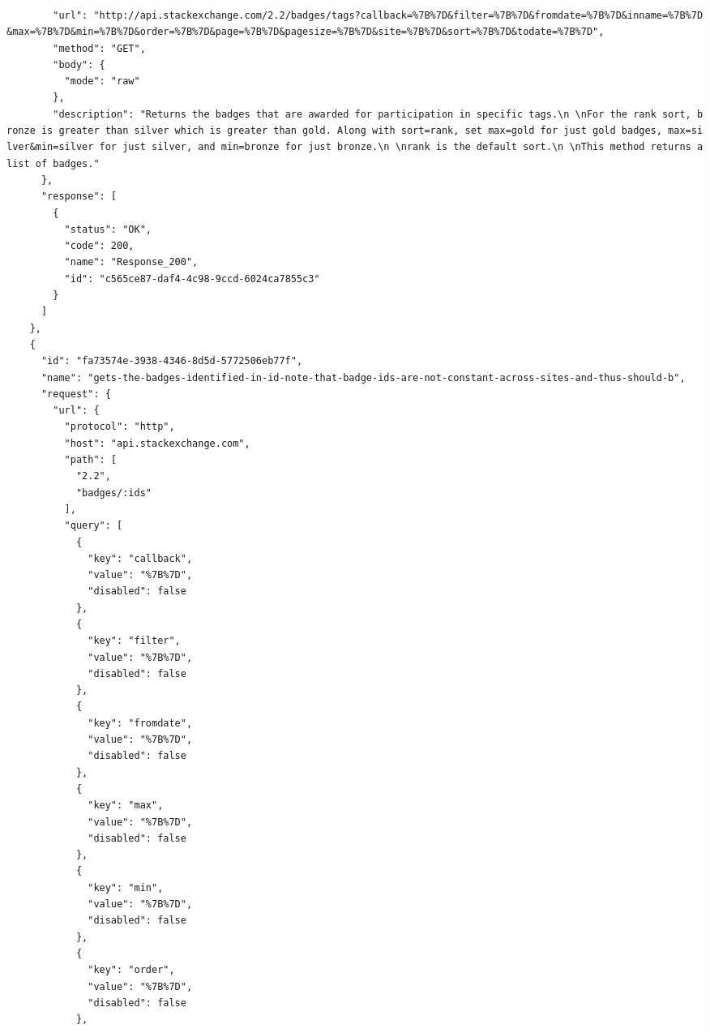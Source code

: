             "url": "http://api.stackexchange.com/2.2/badges/tags?callback=%7B%7D&filter=%7B%7D&fromdate=%7B%7D&inname=%7B%7D&max=%7B%7D&min=%7B%7D&order=%7B%7D&page=%7B%7D&pagesize=%7B%7D&site=%7B%7D&sort=%7B%7D&todate=%7B%7D",
            "method": "GET",
            "body": {
              "mode": "raw"
            },
            "description": "Returns the badges that are awarded for participation in specific tags.\n \nFor the rank sort, bronze is greater than silver which is greater than gold. Along with sort=rank, set max=gold for just gold badges, max=silver&min=silver for just silver, and min=bronze for just bronze.\n \nrank is the default sort.\n \nThis method returns a list of badges."
          },
          "response": [
            {
              "status": "OK",
              "code": 200,
              "name": "Response_200",
              "id": "c565ce87-daf4-4c98-9ccd-6024ca7855c3"
            }
          ]
        },
        {
          "id": "fa73574e-3938-4346-8d5d-5772506eb77f",
          "name": "gets-the-badges-identified-in-id-note-that-badge-ids-are-not-constant-across-sites-and-thus-should-b",
          "request": {
            "url": {
              "protocol": "http",
              "host": "api.stackexchange.com",
              "path": [
                "2.2",
                "badges/:ids"
              ],
              "query": [
                {
                  "key": "callback",
                  "value": "%7B%7D",
                  "disabled": false
                },
                {
                  "key": "filter",
                  "value": "%7B%7D",
                  "disabled": false
                },
                {
                  "key": "fromdate",
                  "value": "%7B%7D",
                  "disabled": false
                },
                {
                  "key": "max",
                  "value": "%7B%7D",
                  "disabled": false
                },
                {
                  "key": "min",
                  "value": "%7B%7D",
                  "disabled": false
                },
                {
                  "key": "order",
                  "value": "%7B%7D",
                  "disabled": false
                },